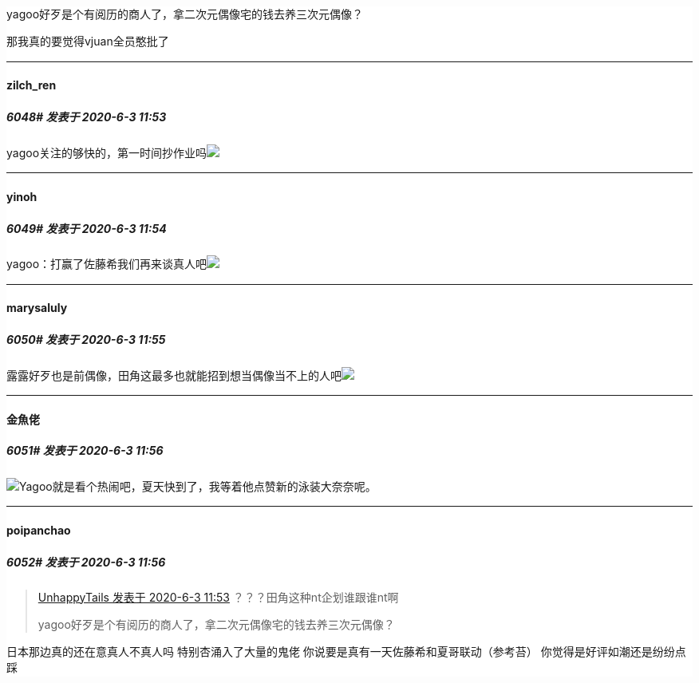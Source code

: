 yagoo好歹是个有阅历的商人了，拿二次元偶像宅的钱去养三次元偶像？

那我真的要觉得vjuan全员憨批了


-----

####  zilch_ren  
##### 6048#       发表于 2020-6-3 11:53


yagoo关注的够快的，第一时间抄作业吗<img src="https://static.saraba1st.com/image/smiley/face2017/067.png" referrerpolicy="no-referrer">


-----

####  yinoh  
##### 6049#       发表于 2020-6-3 11:54


yagoo：打赢了佐藤希我们再来谈真人吧<img src="https://static.saraba1st.com/image/smiley/face2017/037.png" referrerpolicy="no-referrer">


-----

####  marysaluly  
##### 6050#       发表于 2020-6-3 11:55


露露好歹也是前偶像，田角这最多也就能招到想当偶像当不上的人吧<img src="https://static.saraba1st.com/image/smiley/face2017/067.png" referrerpolicy="no-referrer">


-----

####  金魚佬  
##### 6051#       发表于 2020-6-3 11:56


<img src="https://static.saraba1st.com/image/smiley/face2017/067.png" referrerpolicy="no-referrer">Yagoo就是看个热闹吧，夏天快到了，我等着他点赞新的泳装大奈奈呢。


-----

####  poipanchao  
##### 6052#       发表于 2020-6-3 11:56


<blockquote><a href="httphttps://bbs.saraba1st.com/2b/forum.php?mod=redirect&amp;goto=findpost&amp;pid=47661028&amp;ptid=1938145" target="_blank">UnhappyTails 发表于 2020-6-3 11:53</a>
？？？田角这种nt企划谁跟谁nt啊

yagoo好歹是个有阅历的商人了，拿二次元偶像宅的钱去养三次元偶像？</blockquote>
日本那边真的还在意真人不真人吗
特别杏涌入了大量的鬼佬
你说要是真有一天佐藤希和夏哥联动（参考苔）
你觉得是好评如潮还是纷纷点踩
